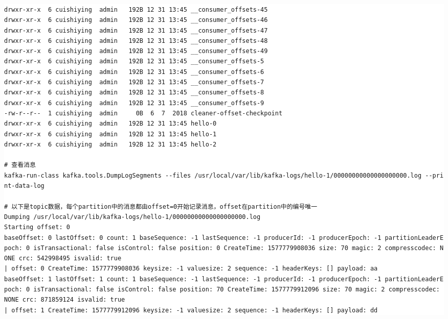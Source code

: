 ```shell
drwxr-xr-x  6 cuishiying  admin   192B 12 31 13:45 __consumer_offsets-45
drwxr-xr-x  6 cuishiying  admin   192B 12 31 13:45 __consumer_offsets-46
drwxr-xr-x  6 cuishiying  admin   192B 12 31 13:45 __consumer_offsets-47
drwxr-xr-x  6 cuishiying  admin   192B 12 31 13:45 __consumer_offsets-48
drwxr-xr-x  6 cuishiying  admin   192B 12 31 13:45 __consumer_offsets-49
drwxr-xr-x  6 cuishiying  admin   192B 12 31 13:45 __consumer_offsets-5
drwxr-xr-x  6 cuishiying  admin   192B 12 31 13:45 __consumer_offsets-6
drwxr-xr-x  6 cuishiying  admin   192B 12 31 13:45 __consumer_offsets-7
drwxr-xr-x  6 cuishiying  admin   192B 12 31 13:45 __consumer_offsets-8
drwxr-xr-x  6 cuishiying  admin   192B 12 31 13:45 __consumer_offsets-9
-rw-r--r--  1 cuishiying  admin     0B  6  7  2018 cleaner-offset-checkpoint
drwxr-xr-x  6 cuishiying  admin   192B 12 31 13:45 hello-0
drwxr-xr-x  6 cuishiying  admin   192B 12 31 13:45 hello-1
drwxr-xr-x  6 cuishiying  admin   192B 12 31 13:45 hello-2

# 查看消息
kafka-run-class kafka.tools.DumpLogSegments --files /usr/local/var/lib/kafka-logs/hello-1/00000000000000000000.log --print-data-log

# 以下是topic数据，每个partition中的消息都由offset=0开始记录消息，offset在partition中的编号唯一
Dumping /usr/local/var/lib/kafka-logs/hello-1/00000000000000000000.log
Starting offset: 0
baseOffset: 0 lastOffset: 0 count: 1 baseSequence: -1 lastSequence: -1 producerId: -1 producerEpoch: -1 partitionLeaderEpoch: 0 isTransactional: false isControl: false position: 0 CreateTime: 1577779908036 size: 70 magic: 2 compresscodec: NONE crc: 542998495 isvalid: true
| offset: 0 CreateTime: 1577779908036 keysize: -1 valuesize: 2 sequence: -1 headerKeys: [] payload: aa
baseOffset: 1 lastOffset: 1 count: 1 baseSequence: -1 lastSequence: -1 producerId: -1 producerEpoch: -1 partitionLeaderEpoch: 0 isTransactional: false isControl: false position: 70 CreateTime: 1577779912096 size: 70 magic: 2 compresscodec: NONE crc: 871859124 isvalid: true
| offset: 1 CreateTime: 1577779912096 keysize: -1 valuesize: 2 sequence: -1 headerKeys: [] payload: dd
```





